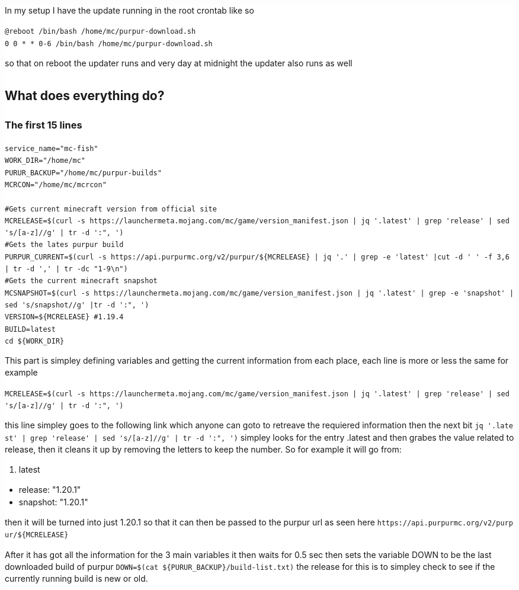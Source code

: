 In my setup I have the update running in the root crontab like so

```
@reboot /bin/bash /home/mc/purpur-download.sh
0 0 * * 0-6 /bin/bash /home/mc/purpur-download.sh
```

so that on reboot the updater runs and very day at midnight the updater also runs as well

## What does everything do?

### The first 15 lines

```shell scripted
service_name="mc-fish"
WORK_DIR="/home/mc"
PURUR_BACKUP="/home/mc/purpur-builds"
MCRCON="/home/mc/mcrcon"

#Gets current minecraft version from official site
MCRELEASE=$(curl -s https://launchermeta.mojang.com/mc/game/version_manifest.json | jq '.latest' | grep 'release' | sed 's/[a-z]//g' | tr -d ':", ')
#Gets the lates purpur build
PURPUR_CURRENT=$(curl -s https://api.purpurmc.org/v2/purpur/${MCRELEASE} | jq '.' | grep -e 'latest' |cut -d ' ' -f 3,6 | tr -d ',' | tr -dc "1-9\n")
#Gets the current minecraft snapshot
MCSNAPSHOT=$(curl -s https://launchermeta.mojang.com/mc/game/version_manifest.json | jq '.latest' | grep -e 'snapshot' | sed 's/snapshot//g' |tr -d ':", ')
VERSION=${MCRELEASE} #1.19.4
BUILD=latest
cd ${WORK_DIR}
```

This part is simpley defining variables and getting the current information from each place, each line is more or less the same for example 

``` shell scripted
MCRELEASE=$(curl -s https://launchermeta.mojang.com/mc/game/version_manifest.json | jq '.latest' | grep 'release' | sed 's/[a-z]//g' | tr -d ':", ')
```
this line simpley goes to the following link which anyone can goto to retreave the requiered information then the next bit `jq '.latest' | grep 'release' | sed 's/[a-z]//g' | tr -d ':", ')` simpley looks for the entry .latest and then grabes the value related to release, then it cleans it up by removing the letters to keep the number. So for example it will go from:
1. latest
 - release: "1.20.1"
 - snapshot: "1.20.1"

then it will be turned into just 1.20.1 so that it can then be passed to the purpur url as seen here `https://api.purpurmc.org/v2/purpur/${MCRELEASE}`

After it has got all the information for the 3 main variables it then waits for 0.5 sec then sets the variable DOWN to be the last downloaded build of purpur
`DOWN=$(cat ${PURUR_BACKUP}/build-list.txt)` the release for this is to simpley check to see if the currently running build is new or old.
